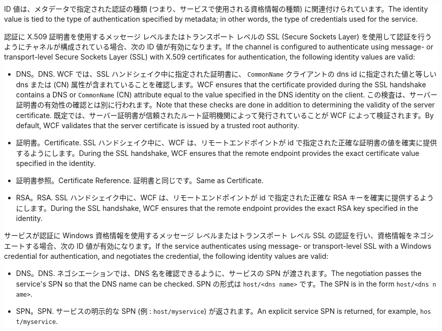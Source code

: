  <span data-ttu-id="5795d-201">ID 値は、メタデータで指定された認証の種類 (つまり、サービスで使用される資格情報の種類) に関連付けられています。</span><span class="sxs-lookup"><span data-stu-id="5795d-201">The identity value is tied to the type of authentication specified by metadata; in other words, the type of credentials used for the service.</span></span>  
  
 <span data-ttu-id="5795d-202">認証に X.509 証明書を使用するメッセージ レベルまたはトランスポート レベルの SSL (Secure Sockets Layer) を使用して認証を行うようにチャネルが構成されている場合、次の ID 値が有効になります。</span><span class="sxs-lookup"><span data-stu-id="5795d-202">If the channel is configured to authenticate using message- or transport-level Secure Sockets Layer (SSL) with X.509 certificates for authentication, the following identity values are valid:</span></span>  
  
- <span data-ttu-id="5795d-203">DNS。</span><span class="sxs-lookup"><span data-stu-id="5795d-203">DNS.</span></span> <span data-ttu-id="5795d-204">WCF では、SSL ハンドシェイク中に指定された証明書に、 `CommonName` クライアントの dns id に指定された値と等しい dns または (CN) 属性が含まれていることを確認します。</span><span class="sxs-lookup"><span data-stu-id="5795d-204">WCF ensures that the certificate provided during the SSL handshake contains a DNS or `CommonName` (CN) attribute equal to the value specified in the DNS identity on the client.</span></span> <span data-ttu-id="5795d-205">この検査は、サーバー証明書の有効性の確認とは別に行われます。</span><span class="sxs-lookup"><span data-stu-id="5795d-205">Note that these checks are done in addition to determining the validity of the server certificate.</span></span> <span data-ttu-id="5795d-206">既定では、サーバー証明書が信頼されたルート証明機関によって発行されていることが WCF によって検証されます。</span><span class="sxs-lookup"><span data-stu-id="5795d-206">By default, WCF validates that the server certificate is issued by a trusted root authority.</span></span>  
  
- <span data-ttu-id="5795d-207">証明書。</span><span class="sxs-lookup"><span data-stu-id="5795d-207">Certificate.</span></span> <span data-ttu-id="5795d-208">SSL ハンドシェイク中に、WCF は、リモートエンドポイントが id で指定された正確な証明書の値を確実に提供するようにします。</span><span class="sxs-lookup"><span data-stu-id="5795d-208">During the SSL handshake, WCF ensures that the remote endpoint provides the exact certificate value specified in the identity.</span></span>  
  
- <span data-ttu-id="5795d-209">証明書参照。</span><span class="sxs-lookup"><span data-stu-id="5795d-209">Certificate Reference.</span></span> <span data-ttu-id="5795d-210">証明書と同じです。</span><span class="sxs-lookup"><span data-stu-id="5795d-210">Same as Certificate.</span></span>  
  
- <span data-ttu-id="5795d-211">RSA。</span><span class="sxs-lookup"><span data-stu-id="5795d-211">RSA.</span></span> <span data-ttu-id="5795d-212">SSL ハンドシェイク中に、WCF は、リモートエンドポイントが id で指定された正確な RSA キーを確実に提供するようにします。</span><span class="sxs-lookup"><span data-stu-id="5795d-212">During the SSL handshake, WCF ensures that the remote endpoint provides the exact RSA key specified in the identity.</span></span>  
  
 <span data-ttu-id="5795d-213">サービスが認証に Windows 資格情報を使用するメッセージ レベルまたはトランスポート レベル SSL の認証を行い、資格情報をネゴシエートする場合、次の ID 値が有効になります。</span><span class="sxs-lookup"><span data-stu-id="5795d-213">If the service authenticates using message- or transport-level SSL with a Windows credential for authentication, and negotiates the credential, the following identity values are valid:</span></span>  
  
- <span data-ttu-id="5795d-214">DNS。</span><span class="sxs-lookup"><span data-stu-id="5795d-214">DNS.</span></span> <span data-ttu-id="5795d-215">ネゴシエーションでは、DNS 名を確認できるように、サービスの SPN が渡されます。</span><span class="sxs-lookup"><span data-stu-id="5795d-215">The negotiation passes the service's SPN so that the DNS name can be checked.</span></span> <span data-ttu-id="5795d-216">SPN の形式は `host/<dns name>` です。</span><span class="sxs-lookup"><span data-stu-id="5795d-216">The SPN is in the form `host/<dns name>`.</span></span>  
  
- <span data-ttu-id="5795d-217">SPN。</span><span class="sxs-lookup"><span data-stu-id="5795d-217">SPN.</span></span> <span data-ttu-id="5795d-218">サービスの明示的な SPN (例 : `host/myservice`) が返されます。</span><span class="sxs-lookup"><span data-stu-id="5795d-218">An explicit service SPN is returned, for example, `host/myservice`.</span></span>  
  